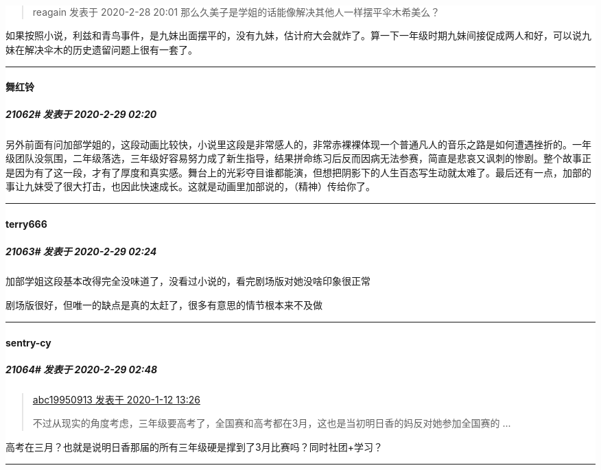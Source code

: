 

<blockquote>reagain 发表于 2020-2-28 20:01
那么久美子是学姐的话能像解决其他人一样摆平伞木希美么？</blockquote>
如果按照小说，利兹和青鸟事件，是九妹出面摆平的，没有九妹，估计府大会就炸了。算一下一年级时期九妹间接促成两人和好，可以说九妹在解决伞木的历史遗留问题上很有一套了。







-----

####  舞红铃  
##### 21062#       发表于 2020-2-29 02:20




另外前面有问加部学姐的，这段动画比较快，小说里这段是非常感人的，非常赤裸裸体现一个普通凡人的音乐之路是如何遭遇挫折的。一年级团队没氛围，二年级落选，三年级好容易努力成了新生指导，结果拼命练习后反而因病无法参赛，简直是悲哀又讽刺的惨剧。整个故事正是因为有了这一段，才有了厚度和真实感。舞台上的光彩夺目谁都能演，但想把阴影下的人生百态写生动就太难了。最后还有一点，加部的事让九妹受了很大打击，也因此快速成长。这就是动画里加部说的，（精神）传给你了。







-----

####  terry666  
##### 21063#       发表于 2020-2-29 02:24




加部学姐这段基本改得完全没味道了，没看过小说的，看完剧场版对她没啥印象很正常

剧场版很好，但唯一的缺点是真的太赶了，很多有意思的情节根本来不及做







-----

####  sentry-cy  
##### 21064#       发表于 2020-2-29 02:48



<blockquote><a href="httphttps://bbs.saraba1st.com/2b/forum.php?mod=redirect&amp;goto=findpost&amp;pid=46161483&amp;ptid=1336553" target="_blank">abc19950913 发表于 2020-1-12 13:26</a>

不过从现实的角度考虑，三年级要高考了，全国赛和高考都在3月，这也是当初明日香的妈反对她参加全国赛的 ...</blockquote>
高考在三月？也就是说明日香那届的所有三年级硬是撑到了3月比赛吗？同时社团+学习？







-----
